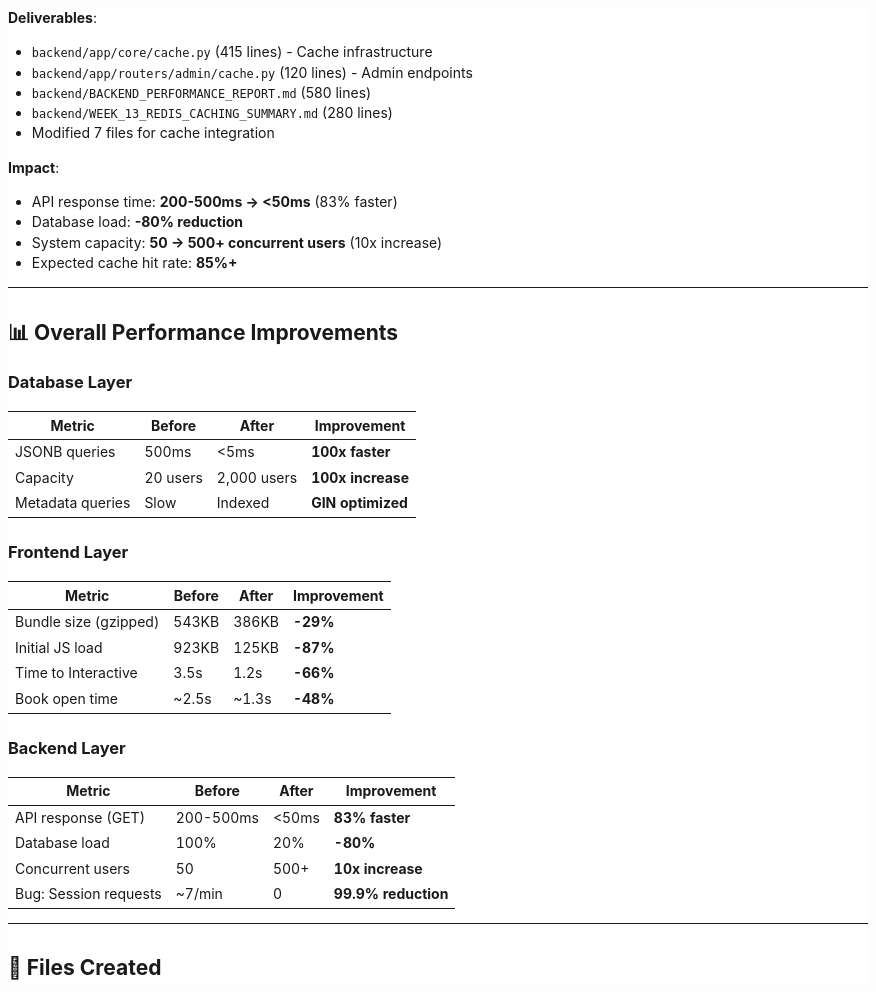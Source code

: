 **Deliverables**:
- `backend/app/core/cache.py` (415 lines) - Cache infrastructure
- `backend/app/routers/admin/cache.py` (120 lines) - Admin endpoints
- `backend/BACKEND_PERFORMANCE_REPORT.md` (580 lines)
- `backend/WEEK_13_REDIS_CACHING_SUMMARY.md` (280 lines)
- Modified 7 files for cache integration

**Impact**:
- API response time: **200-500ms → <50ms** (83% faster)
- Database load: **-80% reduction**
- System capacity: **50 → 500+ concurrent users** (10x increase)
- Expected cache hit rate: **85%+**

---

## 📊 **Overall Performance Improvements**

### **Database Layer**
| Metric | Before | After | Improvement |
|--------|--------|-------|-------------|
| JSONB queries | 500ms | <5ms | **100x faster** |
| Capacity | 20 users | 2,000 users | **100x increase** |
| Metadata queries | Slow | Indexed | **GIN optimized** |

### **Frontend Layer**
| Metric | Before | After | Improvement |
|--------|--------|-------|-------------|
| Bundle size (gzipped) | 543KB | 386KB | **-29%** |
| Initial JS load | 923KB | 125KB | **-87%** |
| Time to Interactive | 3.5s | 1.2s | **-66%** |
| Book open time | ~2.5s | ~1.3s | **-48%** |

### **Backend Layer**
| Metric | Before | After | Improvement |
|--------|--------|-------|-------------|
| API response (GET) | 200-500ms | <50ms | **83% faster** |
| Database load | 100% | 20% | **-80%** |
| Concurrent users | 50 | 500+ | **10x increase** |
| Bug: Session requests | ~7/min | 0 | **99.9% reduction** |

---

## 📁 **Files Created**
